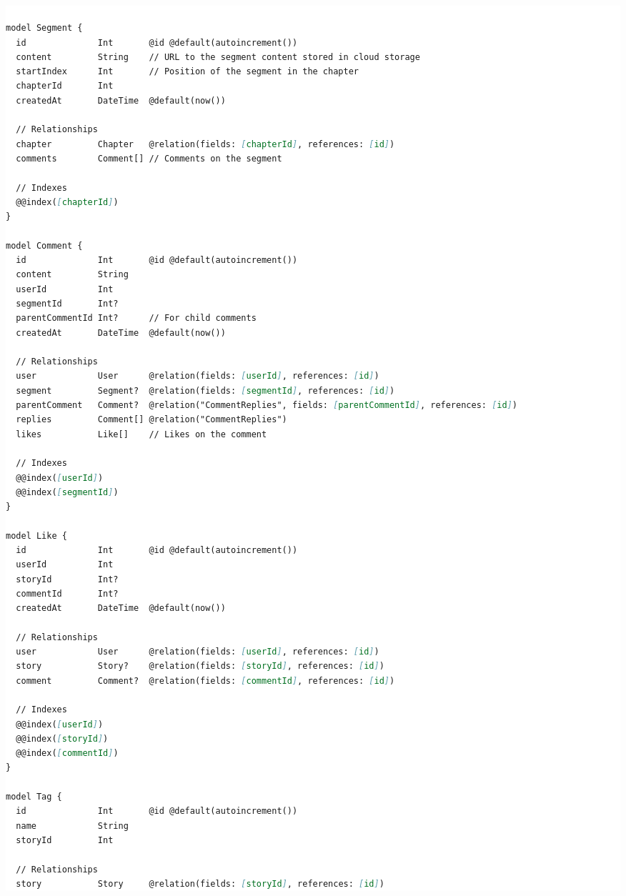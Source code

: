 ```markdown

model Segment {
  id              Int       @id @default(autoincrement())
  content         String    // URL to the segment content stored in cloud storage
  startIndex      Int       // Position of the segment in the chapter
  chapterId       Int
  createdAt       DateTime  @default(now())

  // Relationships
  chapter         Chapter   @relation(fields: [chapterId], references: [id])
  comments        Comment[] // Comments on the segment

  // Indexes
  @@index([chapterId])
}

model Comment {
  id              Int       @id @default(autoincrement())
  content         String
  userId          Int
  segmentId       Int?
  parentCommentId Int?      // For child comments
  createdAt       DateTime  @default(now())

  // Relationships
  user            User      @relation(fields: [userId], references: [id])
  segment         Segment?  @relation(fields: [segmentId], references: [id])
  parentComment   Comment?  @relation("CommentReplies", fields: [parentCommentId], references: [id])
  replies         Comment[] @relation("CommentReplies")
  likes           Like[]    // Likes on the comment

  // Indexes
  @@index([userId])
  @@index([segmentId])
}

model Like {
  id              Int       @id @default(autoincrement())
  userId          Int
  storyId         Int?
  commentId       Int?
  createdAt       DateTime  @default(now())

  // Relationships
  user            User      @relation(fields: [userId], references: [id])
  story           Story?    @relation(fields: [storyId], references: [id])
  comment         Comment?  @relation(fields: [commentId], references: [id])

  // Indexes
  @@index([userId])
  @@index([storyId])
  @@index([commentId])
}

model Tag {
  id              Int       @id @default(autoincrement())
  name            String
  storyId         Int

  // Relationships
  story           Story     @relation(fields: [storyId], references: [id])

```